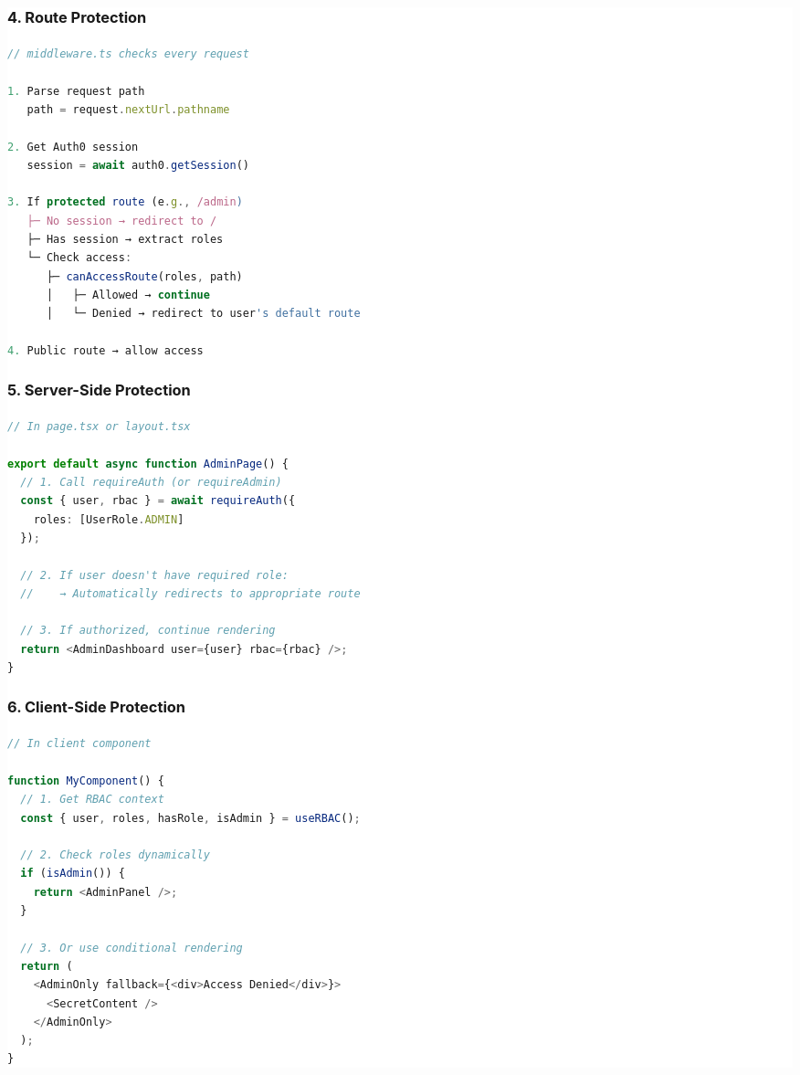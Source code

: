 ### 4. Route Protection

```typescript
// middleware.ts checks every request

1. Parse request path
   path = request.nextUrl.pathname

2. Get Auth0 session
   session = await auth0.getSession()

3. If protected route (e.g., /admin)
   ├─ No session → redirect to /
   ├─ Has session → extract roles
   └─ Check access:
      ├─ canAccessRoute(roles, path)
      │   ├─ Allowed → continue
      │   └─ Denied → redirect to user's default route

4. Public route → allow access
```

### 5. Server-Side Protection

```typescript
// In page.tsx or layout.tsx

export default async function AdminPage() {
  // 1. Call requireAuth (or requireAdmin)
  const { user, rbac } = await requireAuth({
    roles: [UserRole.ADMIN]
  });
  
  // 2. If user doesn't have required role:
  //    → Automatically redirects to appropriate route
  
  // 3. If authorized, continue rendering
  return <AdminDashboard user={user} rbac={rbac} />;
}
```

### 6. Client-Side Protection

```typescript
// In client component

function MyComponent() {
  // 1. Get RBAC context
  const { user, roles, hasRole, isAdmin } = useRBAC();
  
  // 2. Check roles dynamically
  if (isAdmin()) {
    return <AdminPanel />;
  }
  
  // 3. Or use conditional rendering
  return (
    <AdminOnly fallback={<div>Access Denied</div>}>
      <SecretContent />
    </AdminOnly>
  );
}
```
